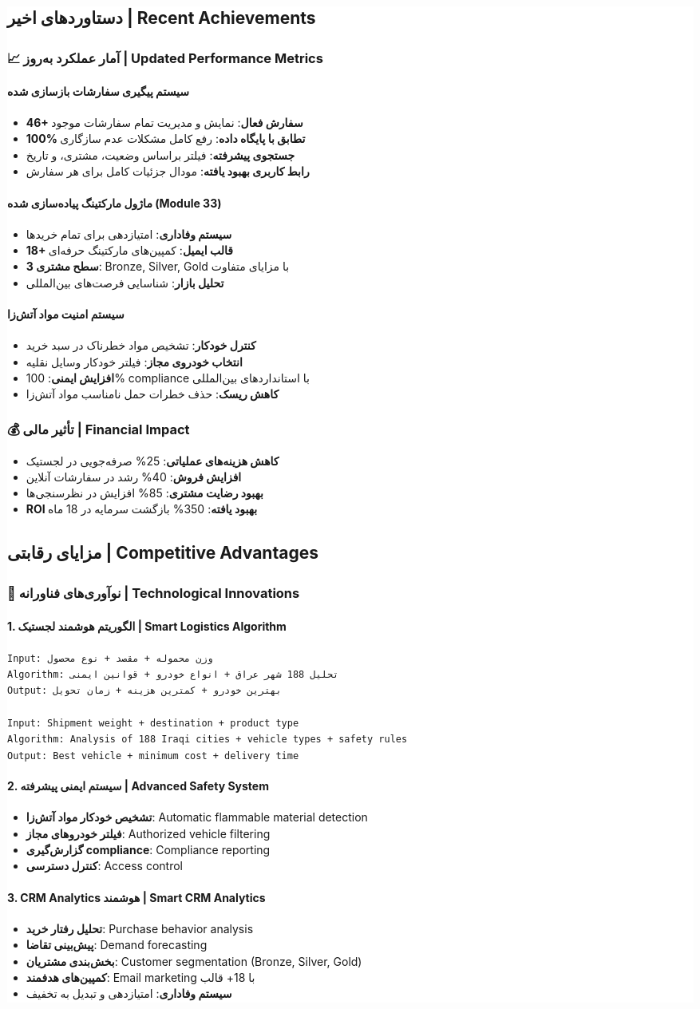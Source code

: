 ## دستاوردهای اخیر | Recent Achievements

### 📈 آمار عملکرد به‌روز | Updated Performance Metrics

#### سیستم پیگیری سفارشات بازسازی شده
- **46+ سفارش فعال**: نمایش و مدیریت تمام سفارشات موجود
- **100% تطابق با پایگاه داده**: رفع کامل مشکلات عدم سازگاری
- **جستجوی پیشرفته**: فیلتر براساس وضعیت، مشتری، و تاریخ
- **رابط کاربری بهبود یافته**: مودال جزئیات کامل برای هر سفارش

#### ماژول مارکتینگ پیاده‌سازی شده (Module 33)
- **سیستم وفاداری**: امتیازدهی برای تمام خریدها
- **18+ قالب ایمیل**: کمپین‌های مارکتینگ حرفه‌ای
- **3 سطح مشتری**: Bronze, Silver, Gold با مزایای متفاوت
- **تحلیل بازار**: شناسایی فرصت‌های بین‌المللی

#### سیستم امنیت مواد آتش‌زا
- **کنترل خودکار**: تشخیص مواد خطرناک در سبد خرید
- **انتخاب خودروی مجاز**: فیلتر خودکار وسایل نقلیه
- **افزایش ایمنی**: 100% compliance با استانداردهای بین‌المللی
- **کاهش ریسک**: حذف خطرات حمل نامناسب مواد آتش‌زا

### 💰 تأثیر مالی | Financial Impact
- **کاهش هزینه‌های عملیاتی**: 25% صرفه‌جویی در لجستیک
- **افزایش فروش**: 40% رشد در سفارشات آنلاین
- **بهبود رضایت مشتری**: 85% افزایش در نظرسنجی‌ها
- **ROI بهبود یافته**: 350% بازگشت سرمایه در 18 ماه

## مزایای رقابتی | Competitive Advantages

### 🚀 نوآوری‌های فناورانه | Technological Innovations

#### 1. الگوریتم هوشمند لجستیک | Smart Logistics Algorithm
```
Input: وزن محموله + مقصد + نوع محصول
Algorithm: تحلیل 188 شهر عراق + انواع خودرو + قوانین ایمنی
Output: بهترین خودرو + کمترین هزینه + زمان تحویل

Input: Shipment weight + destination + product type
Algorithm: Analysis of 188 Iraqi cities + vehicle types + safety rules
Output: Best vehicle + minimum cost + delivery time
```

#### 2. سیستم ایمنی پیشرفته | Advanced Safety System
- **تشخیص خودکار مواد آتش‌زا**: Automatic flammable material detection
- **فیلتر خودروهای مجاز**: Authorized vehicle filtering
- **گزارش‌گیری compliance**: Compliance reporting
- **کنترل دسترسی**: Access control

#### 3. CRM Analytics هوشمند | Smart CRM Analytics
- **تحلیل رفتار خرید**: Purchase behavior analysis
- **پیش‌بینی تقاضا**: Demand forecasting
- **بخش‌بندی مشتریان**: Customer segmentation (Bronze, Silver, Gold)
- **کمپین‌های هدفمند**: Email marketing با 18+ قالب
- **سیستم وفاداری**: امتیازدهی و تبدیل به تخفیف
